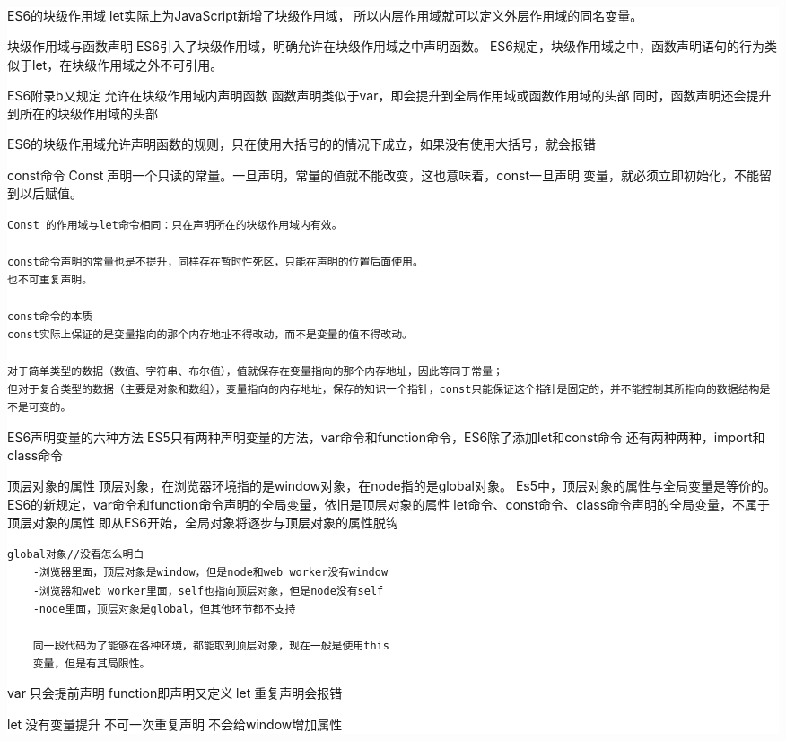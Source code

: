 
ES6的块级作用域
let实际上为JavaScript新增了块级作用域，
所以内层作用域就可以定义外层作用域的同名变量。

块级作用域与函数声明
ES6引入了块级作用域，明确允许在块级作用域之中声明函数。
ES6规定，块级作用域之中，函数声明语句的行为类似于let，在块级作用域之外不可引用。

ES6附录b又规定
	允许在块级作用域内声明函数
	函数声明类似于var，即会提升到全局作用域或函数作用域的头部
	同时，函数声明还会提升到所在的块级作用域的头部

ES6的块级作用域允许声明函数的规则，只在使用大括号的的情况下成立，如果没有使用大括号，就会报错



const命令
	Const 声明一个只读的常量。一旦声明，常量的值就不能改变，这也意味着，const一旦声明
	变量，就必须立即初始化，不能留到以后赋值。 
	
	Const 的作用域与let命令相同：只在声明所在的块级作用域内有效。

	const命令声明的常量也是不提升，同样存在暂时性死区，只能在声明的位置后面使用。
	也不可重复声明。
	
	const命令的本质
	const实际上保证的是变量指向的那个内存地址不得改动，而不是变量的值不得改动。
	
	对于简单类型的数据（数值、字符串、布尔值），值就保存在变量指向的那个内存地址，因此等同于常量；
	但对于复合类型的数据（主要是对象和数组），变量指向的内存地址，保存的知识一个指针，const只能保证这个指针是固定的，并不能控制其所指向的数据结构是不是可变的。
	

ES6声明变量的六种方法
ES5只有两种声明变量的方法，var命令和function命令，ES6除了添加let和const命令
还有两种两种，import和class命令


顶层对象的属性
	顶层对象，在浏览器环境指的是window对象，在node指的是global对象。
	Es5中，顶层对象的属性与全局变量是等价的。
	ES6的新规定，var命令和function命令声明的全局变量，依旧是顶层对象的属性
			let命令、const命令、class命令声明的全局变量，不属于顶层对象的属性
			即从ES6开始，全局对象将逐步与顶层对象的属性脱钩
			
	global对象//没看怎么明白
		-浏览器里面，顶层对象是window，但是node和web worker没有window
		-浏览器和web worker里面，self也指向顶层对象，但是node没有self
		-node里面，顶层对象是global，但其他环节都不支持
		
		同一段代码为了能够在各种环境，都能取到顶层对象，现在一般是使用this
		变量，但是有其局限性。
	
var 只会提前声明  function即声明又定义
let 重复声明会报错

let 没有变量提升
	不可一次重复声明
	不会给window增加属性
	